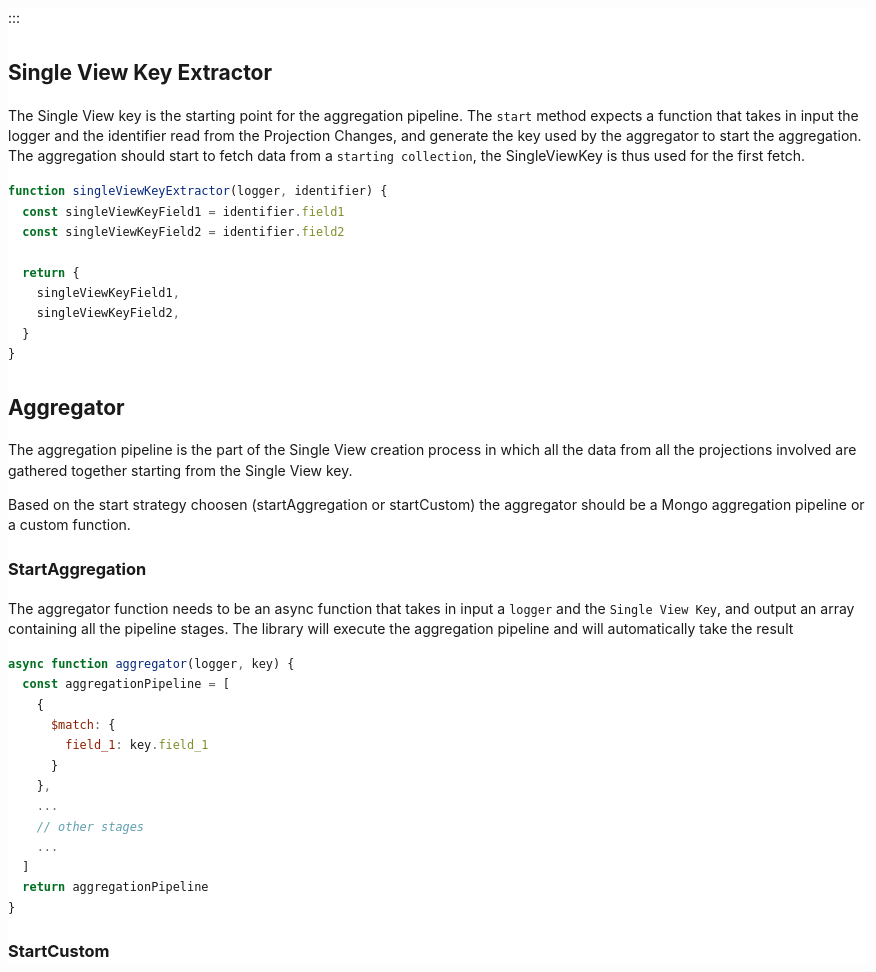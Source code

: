 :::

## Single View Key Extractor

The Single View key is the starting point for the aggregation pipeline. The `start` method expects a function that takes in input the logger and the identifier read from the Projection Changes, and generate the key used by the aggregator to start the aggregation. The aggregation should start to fetch data from a `starting collection`, the SingleViewKey is thus used for the first fetch.

```js
function singleViewKeyExtractor(logger, identifier) {
  const singleViewKeyField1 = identifier.field1
  const singleViewKeyField2 = identifier.field2

  return {
    singleViewKeyField1,
    singleViewKeyField2,
  }
}
```

## Aggregator

The aggregation pipeline is the part of the Single View creation process in which all the data from all the projections involved are gathered together starting from the Single View key.

Based on the start strategy choosen (startAggregation or startCustom) the aggregator should be a Mongo aggregation pipeline or a custom function.

### StartAggregation

The aggregator function needs to be an async function that takes in input a `logger` and the `Single View Key`, and output an array containing all the pipeline stages.
The library will execute the aggregation pipeline and will automatically take the result

```js
async function aggregator(logger, key) {
  const aggregationPipeline = [
    {
      $match: {
        field_1: key.field_1
      }
    },
    ...
    // other stages
    ...
  ]
  return aggregationPipeline
}
```

### StartCustom
